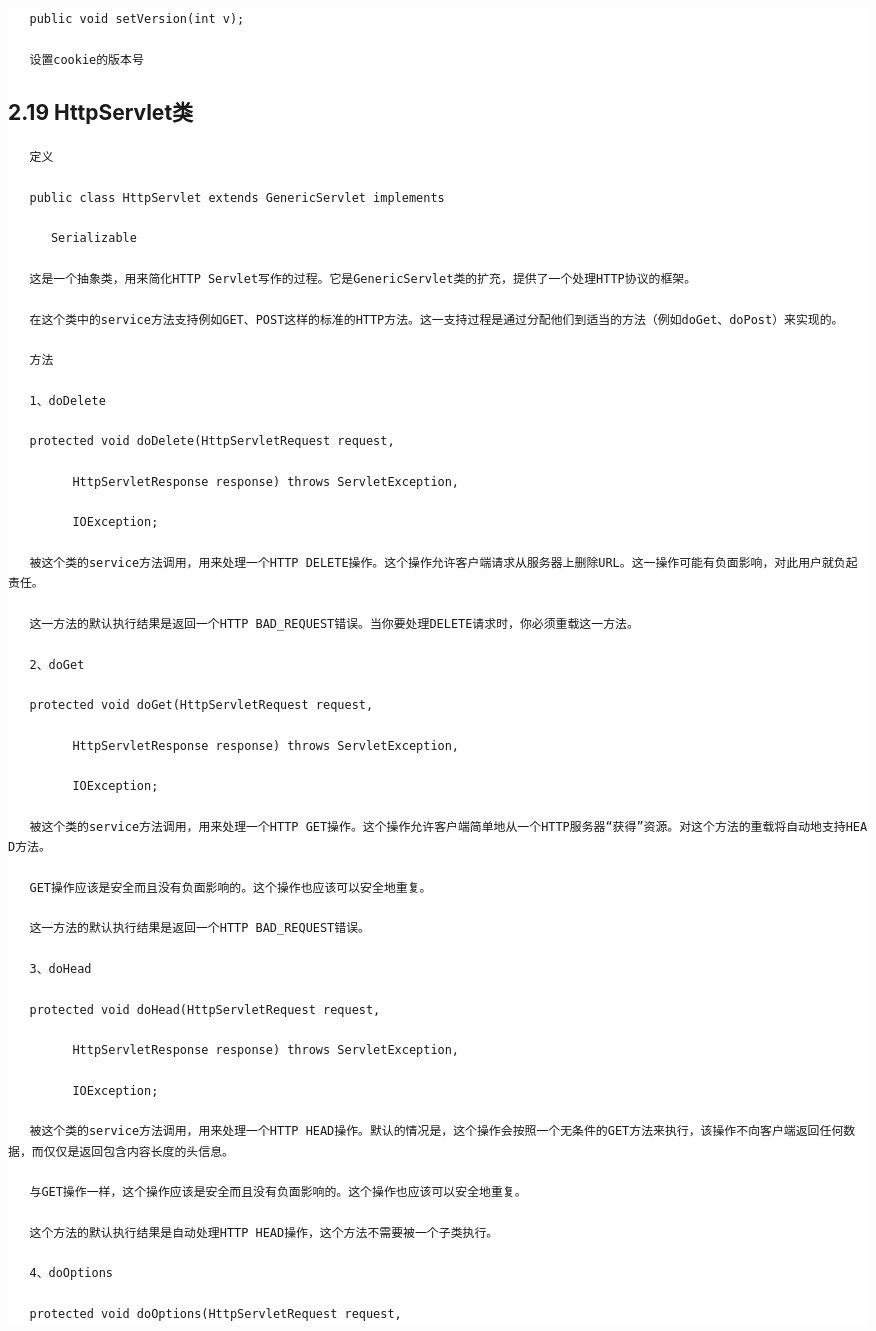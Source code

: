        public void setVersion(int v);

       设置cookie的版本号

 



## 2.19       HttpServlet类

       定义

       public class HttpServlet extends GenericServlet implements

          Serializable

       这是一个抽象类，用来简化HTTP Servlet写作的过程。它是GenericServlet类的扩充，提供了一个处理HTTP协议的框架。

       在这个类中的service方法支持例如GET、POST这样的标准的HTTP方法。这一支持过程是通过分配他们到适当的方法（例如doGet、doPost）来实现的。

       方法

       1、doDelete

       protected void doDelete(HttpServletRequest request,

             HttpServletResponse response) throws ServletException,

             IOException;

       被这个类的service方法调用，用来处理一个HTTP DELETE操作。这个操作允许客户端请求从服务器上删除URL。这一操作可能有负面影响，对此用户就负起责任。

       这一方法的默认执行结果是返回一个HTTP BAD_REQUEST错误。当你要处理DELETE请求时，你必须重载这一方法。

       2、doGet

       protected void doGet(HttpServletRequest request,

             HttpServletResponse response) throws ServletException,

             IOException;

       被这个类的service方法调用，用来处理一个HTTP GET操作。这个操作允许客户端简单地从一个HTTP服务器“获得”资源。对这个方法的重载将自动地支持HEAD方法。

       GET操作应该是安全而且没有负面影响的。这个操作也应该可以安全地重复。

       这一方法的默认执行结果是返回一个HTTP BAD_REQUEST错误。

       3、doHead

       protected void doHead(HttpServletRequest request,

             HttpServletResponse response) throws ServletException,

             IOException;

       被这个类的service方法调用，用来处理一个HTTP HEAD操作。默认的情况是，这个操作会按照一个无条件的GET方法来执行，该操作不向客户端返回任何数据，而仅仅是返回包含内容长度的头信息。

       与GET操作一样，这个操作应该是安全而且没有负面影响的。这个操作也应该可以安全地重复。

       这个方法的默认执行结果是自动处理HTTP HEAD操作，这个方法不需要被一个子类执行。

       4、doOptions

       protected void doOptions(HttpServletRequest request,
